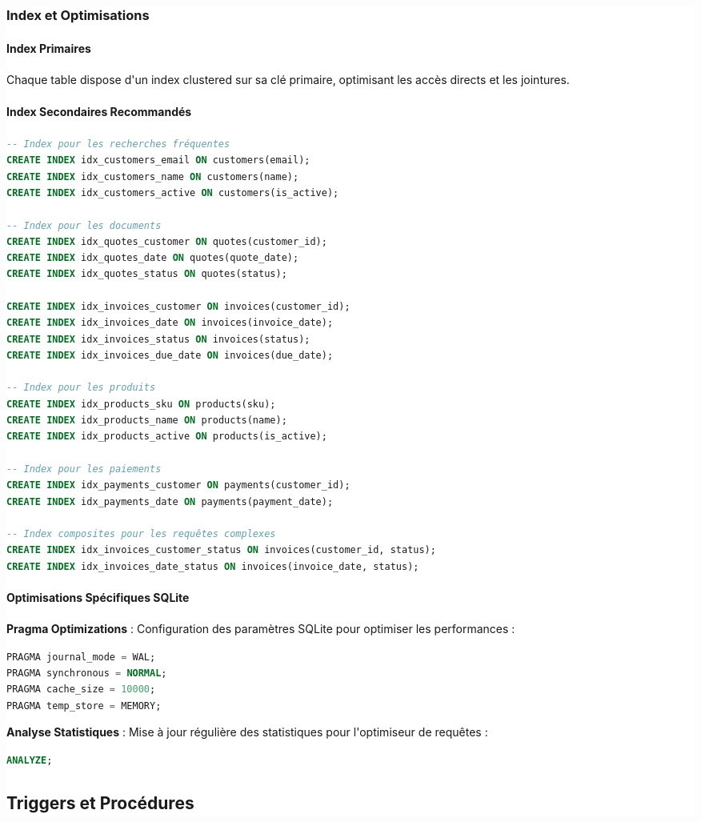 ### Index et Optimisations

#### Index Primaires
Chaque table dispose d'un index clustered sur sa clé primaire, optimisant les accès directs et les jointures.

#### Index Secondaires Recommandés

```sql
-- Index pour les recherches fréquentes
CREATE INDEX idx_customers_email ON customers(email);
CREATE INDEX idx_customers_name ON customers(name);
CREATE INDEX idx_customers_active ON customers(is_active);

-- Index pour les documents
CREATE INDEX idx_quotes_customer ON quotes(customer_id);
CREATE INDEX idx_quotes_date ON quotes(quote_date);
CREATE INDEX idx_quotes_status ON quotes(status);

CREATE INDEX idx_invoices_customer ON invoices(customer_id);
CREATE INDEX idx_invoices_date ON invoices(invoice_date);
CREATE INDEX idx_invoices_status ON invoices(status);
CREATE INDEX idx_invoices_due_date ON invoices(due_date);

-- Index pour les produits
CREATE INDEX idx_products_sku ON products(sku);
CREATE INDEX idx_products_name ON products(name);
CREATE INDEX idx_products_active ON products(is_active);

-- Index pour les paiements
CREATE INDEX idx_payments_customer ON payments(customer_id);
CREATE INDEX idx_payments_date ON payments(payment_date);

-- Index composites pour les requêtes complexes
CREATE INDEX idx_invoices_customer_status ON invoices(customer_id, status);
CREATE INDEX idx_invoices_date_status ON invoices(invoice_date, status);
```

#### Optimisations Spécifiques SQLite

**Pragma Optimizations** : Configuration des paramètres SQLite pour optimiser les performances :
```sql
PRAGMA journal_mode = WAL;
PRAGMA synchronous = NORMAL;
PRAGMA cache_size = 10000;
PRAGMA temp_store = MEMORY;
```

**Analyse Statistiques** : Mise à jour régulière des statistiques pour l'optimiseur de requêtes :
```sql
ANALYZE;
```

## Triggers et Procédures
